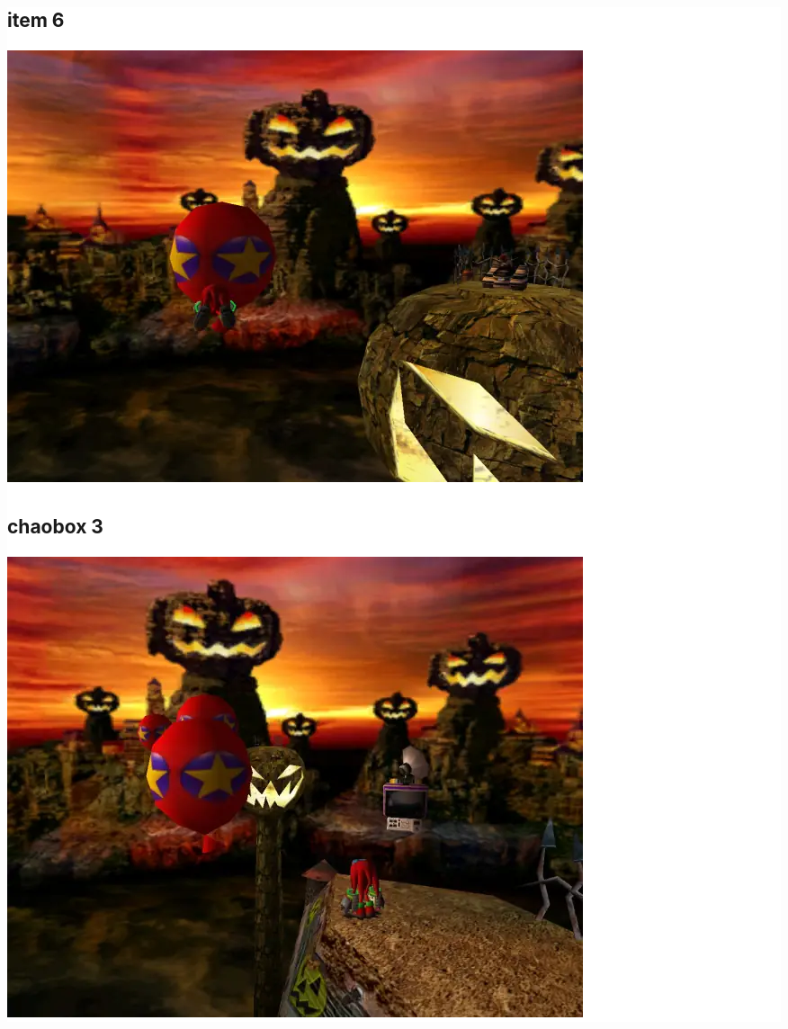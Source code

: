 ## item 6
![](./PumpkinHill/PumpkinHill-item-6-1.webp)
## chaobox 3
![](./PumpkinHill/PumpkinHill-chaobox-3-1.webp)